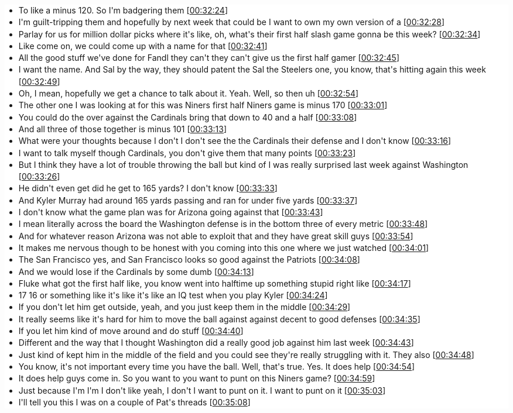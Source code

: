 *  To like a minus 120. So I'm badgering them [[00:32:24](https://www.youtube.com/watch?v=L_9EcI633C0&t=1944.6000000000001s)]
*  I'm guilt-tripping them and hopefully by next week that could be I want to own my own version of a [[00:32:28](https://www.youtube.com/watch?v=L_9EcI633C0&t=1948.92s)]
*  Parlay for us for million dollar picks where it's like, oh, what's their first half slash game gonna be this week? [[00:32:34](https://www.youtube.com/watch?v=L_9EcI633C0&t=1954.96s)]
*  Like come on, we could come up with a name for that [[00:32:41](https://www.youtube.com/watch?v=L_9EcI633C0&t=1961.48s)]
*  All the good stuff we've done for Fandl they can't they can't give us the first half gamer [[00:32:45](https://www.youtube.com/watch?v=L_9EcI633C0&t=1965.56s)]
*  I want the name. And Sal by the way, they should patent the Sal the Steelers one, you know, that's hitting again this week [[00:32:49](https://www.youtube.com/watch?v=L_9EcI633C0&t=1969.84s)]
*  Oh, I mean, hopefully we get a chance to talk about it. Yeah. Well, so then uh [[00:32:54](https://www.youtube.com/watch?v=L_9EcI633C0&t=1974.88s)]
*  The other one I was looking at for this was Niners first half Niners game is minus 170 [[00:33:01](https://www.youtube.com/watch?v=L_9EcI633C0&t=1981.96s)]
*  You could do the over against the Cardinals bring that down to 40 and a half [[00:33:08](https://www.youtube.com/watch?v=L_9EcI633C0&t=1988.24s)]
*  And all three of those together is minus 101 [[00:33:13](https://www.youtube.com/watch?v=L_9EcI633C0&t=1993.28s)]
*  What were your thoughts because I don't I don't see the the Cardinals their defense and I don't know [[00:33:16](https://www.youtube.com/watch?v=L_9EcI633C0&t=1996.3999999999999s)]
*  I want to talk myself though Cardinals, you don't give them that many points [[00:33:23](https://www.youtube.com/watch?v=L_9EcI633C0&t=2003.72s)]
*  But I think they have a lot of trouble throwing the ball but kind of I was really surprised last week against Washington [[00:33:26](https://www.youtube.com/watch?v=L_9EcI633C0&t=2006.8s)]
*  He didn't even get did he get to 165 yards? I don't know [[00:33:33](https://www.youtube.com/watch?v=L_9EcI633C0&t=2013.2s)]
*  And Kyler Murray had around 165 yards passing and ran for under five yards [[00:33:37](https://www.youtube.com/watch?v=L_9EcI633C0&t=2017.8s)]
*  I don't know what the game plan was for Arizona going against that [[00:33:43](https://www.youtube.com/watch?v=L_9EcI633C0&t=2023.72s)]
*  I mean literally across the board the Washington defense is in the bottom three of every metric [[00:33:48](https://www.youtube.com/watch?v=L_9EcI633C0&t=2028.6799999999998s)]
*  And for whatever reason Arizona was not able to exploit that and they have great skill guys [[00:33:54](https://www.youtube.com/watch?v=L_9EcI633C0&t=2034.76s)]
*  It makes me nervous though to be honest with you coming into this one where we just watched [[00:34:01](https://www.youtube.com/watch?v=L_9EcI633C0&t=2041.32s)]
*  The San Francisco yes, and San Francisco looks so good against the Patriots [[00:34:08](https://www.youtube.com/watch?v=L_9EcI633C0&t=2048.2799999999997s)]
*  And we would lose if the Cardinals by some dumb [[00:34:13](https://www.youtube.com/watch?v=L_9EcI633C0&t=2053.4s)]
*  Fluke what got the first half like, you know went into halftime up something stupid right like [[00:34:17](https://www.youtube.com/watch?v=L_9EcI633C0&t=2057.48s)]
*  17 16 or something like it's like it's like an IQ test when you play Kyler [[00:34:24](https://www.youtube.com/watch?v=L_9EcI633C0&t=2064.2799999999997s)]
*  If you don't let him get outside, yeah, and you just keep them in the middle [[00:34:29](https://www.youtube.com/watch?v=L_9EcI633C0&t=2069.72s)]
*  It really seems like it's hard for him to move the ball against against decent to good defenses [[00:34:35](https://www.youtube.com/watch?v=L_9EcI633C0&t=2075.36s)]
*  If you let him kind of move around and do stuff [[00:34:40](https://www.youtube.com/watch?v=L_9EcI633C0&t=2080.96s)]
*  Different and the way that I thought Washington did a really good job against him last week [[00:34:43](https://www.youtube.com/watch?v=L_9EcI633C0&t=2083.76s)]
*  Just kind of kept him in the middle of the field and you could see they're really struggling with it. They also [[00:34:48](https://www.youtube.com/watch?v=L_9EcI633C0&t=2088.8s)]
*  You know, it's not important every time you have the ball. Well, that's true. Yes. It does help [[00:34:54](https://www.youtube.com/watch?v=L_9EcI633C0&t=2094.6s)]
*  It does help guys come in. So you want to you want to punt on this Niners game? [[00:34:59](https://www.youtube.com/watch?v=L_9EcI633C0&t=2099.34s)]
*  Just because I'm I'm I don't like yeah, I don't I want to punt on it. I want to punt on it [[00:35:03](https://www.youtube.com/watch?v=L_9EcI633C0&t=2103.0400000000004s)]
*  I'll tell you this I was on a couple of Pat's threads [[00:35:08](https://www.youtube.com/watch?v=L_9EcI633C0&t=2108.0800000000004s)]